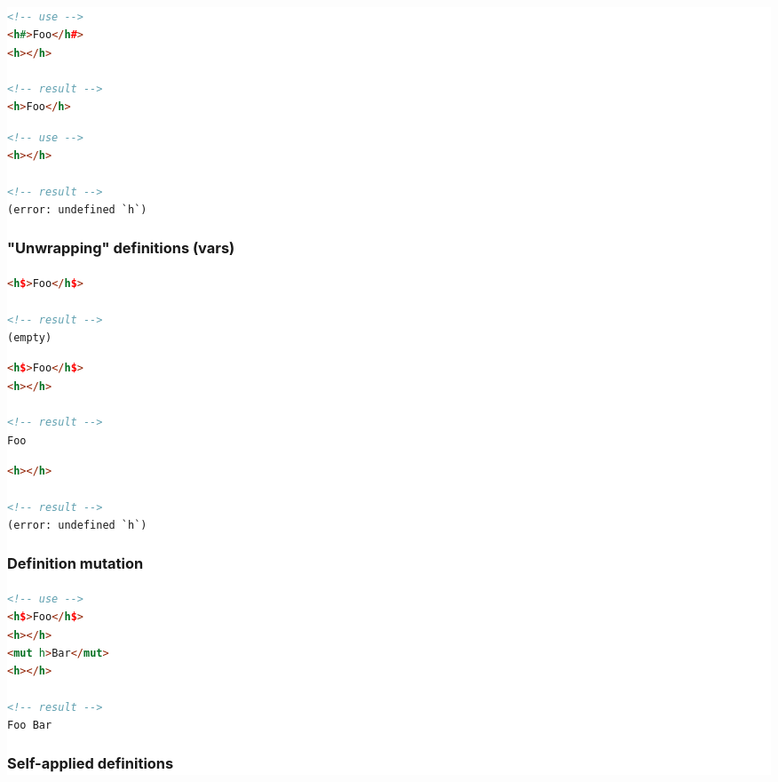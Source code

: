 ```html
<!-- use -->
<h#>Foo</h#>
<h></h>

<!-- result -->
<h>Foo</h>
```

```html
<!-- use -->
<h></h>

<!-- result -->
(error: undefined `h`)
```

### "Unwrapping" definitions (vars)

```html
<h$>Foo</h$>

<!-- result -->
(empty)
```

```html
<h$>Foo</h$>
<h></h>

<!-- result -->
Foo
```

```html
<h></h>

<!-- result -->
(error: undefined `h`)
```

### Definition mutation

```html
<!-- use -->
<h$>Foo</h$>
<h></h>
<mut h>Bar</mut>
<h></h>

<!-- result -->
Foo Bar
```

### Self-applied definitions
